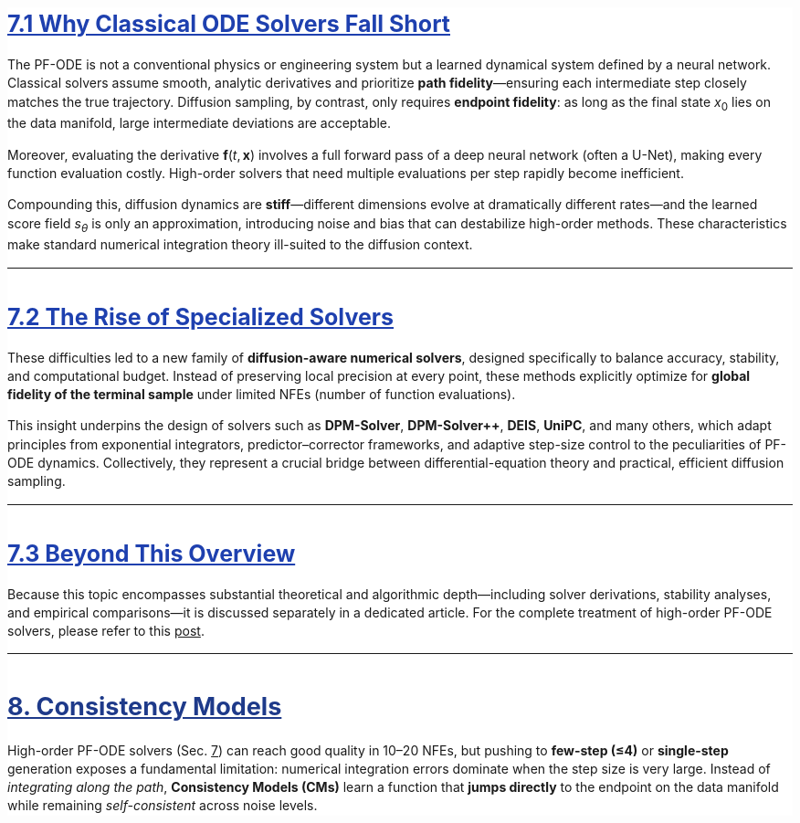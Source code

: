 <h1 id="section7.1" style="color: #1E40AF; font-size: 25px; font-weight: bold; text-decoration: underline;">7.1 Why Classical ODE Solvers Fall Short</h1>


The PF-ODE is not a conventional physics or engineering system but a learned dynamical system defined by a neural network. Classical solvers assume smooth, analytic derivatives and prioritize **path fidelity**—ensuring each intermediate step closely matches the true trajectory. Diffusion sampling, by contrast, only requires **endpoint fidelity**: as long as the final state $x_0$ lies on the data manifold, large intermediate deviations are acceptable.

Moreover, evaluating the derivative $\mathbf{f}(t,\mathbf{x})$ involves a full forward pass of a deep neural network (often a U-Net), making every function evaluation costly. High-order solvers that need multiple evaluations per step rapidly become inefficient.

Compounding this, diffusion dynamics are **stiff**—different dimensions evolve at dramatically different rates—and the learned score field $s_\theta$ is only an approximation, introducing noise and bias that can destabilize high-order methods. These characteristics make standard numerical integration theory ill-suited to the diffusion context.


---

<h1 id="section7.2" style="color: #1E40AF; font-size: 25px; font-weight: bold; text-decoration: underline;">7.2 The Rise of Specialized Solvers</h1>

These difficulties led to a new family of **diffusion-aware numerical solvers**, designed specifically to balance accuracy, stability, and computational budget. Instead of preserving local precision at every point, these methods explicitly optimize for **global fidelity of the terminal sample** under limited NFEs (number of function evaluations).

This insight underpins the design of solvers such as **DPM-Solver**, **DPM-Solver++**, **DEIS**, **UniPC**, and many others, which adapt principles from exponential integrators, predictor–corrector frameworks, and adaptive step-size control to the peculiarities of PF-ODE dynamics. Collectively, they represent a crucial bridge between differential-equation theory and practical, efficient diffusion sampling.

---

<h1 id="section7.3" style="color: #1E40AF; font-size: 25px; font-weight: bold; text-decoration: underline;">7.3 Beyond This Overview</h1>



Because this topic encompasses substantial theoretical and algorithmic depth—including solver derivations, stability analyses, and empirical comparisons—it is discussed separately in a dedicated article. For the complete treatment of high-order PF-ODE solvers, please refer to this [post](https://innovation-cat.github.io/posts/2025/06/ODE-Solver/).



---

<h1 id="section8" style="color: #1E3A8A; font-size: 27px; font-weight: bold; text-decoration: underline;">8. Consistency Models</h1>

High-order PF-ODE solvers (Sec. [7](#section7)) can reach good quality in 10–20 NFEs, but pushing to **few-step (≤4)** or **single-step** generation exposes a fundamental limitation: numerical integration errors dominate when the step size is very large. Instead of *integrating along the path*, **Consistency Models (CMs)** learn a function that **jumps directly** to the endpoint on the data manifold while remaining *self-consistent* across noise levels. 
